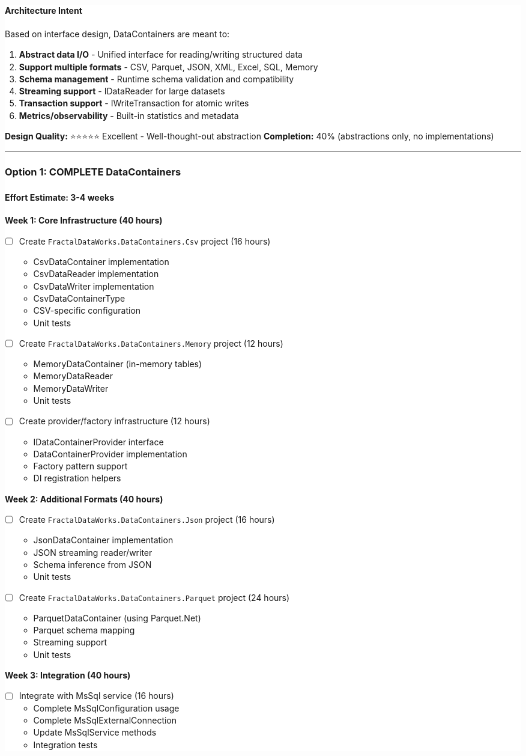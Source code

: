 #### Architecture Intent

Based on interface design, DataContainers are meant to:
1. **Abstract data I/O** - Unified interface for reading/writing structured data
2. **Support multiple formats** - CSV, Parquet, JSON, XML, Excel, SQL, Memory
3. **Schema management** - Runtime schema validation and compatibility
4. **Streaming support** - IDataReader for large datasets
5. **Transaction support** - IWriteTransaction for atomic writes
6. **Metrics/observability** - Built-in statistics and metadata

**Design Quality:** ⭐⭐⭐⭐⭐ Excellent - Well-thought-out abstraction
**Completion:** 40% (abstractions only, no implementations)

---

### Option 1: COMPLETE DataContainers

#### Effort Estimate: 3-4 weeks

**Week 1: Core Infrastructure (40 hours)**
- [ ] Create `FractalDataWorks.DataContainers.Csv` project (16 hours)
  - CsvDataContainer implementation
  - CsvDataReader implementation
  - CsvDataWriter implementation
  - CsvDataContainerType
  - CSV-specific configuration
  - Unit tests

- [ ] Create `FractalDataWorks.DataContainers.Memory` project (12 hours)
  - MemoryDataContainer (in-memory tables)
  - MemoryDataReader
  - MemoryDataWriter
  - Unit tests

- [ ] Create provider/factory infrastructure (12 hours)
  - IDataContainerProvider interface
  - DataContainerProvider implementation
  - Factory pattern support
  - DI registration helpers

**Week 2: Additional Formats (40 hours)**
- [ ] Create `FractalDataWorks.DataContainers.Json` project (16 hours)
  - JsonDataContainer implementation
  - JSON streaming reader/writer
  - Schema inference from JSON
  - Unit tests

- [ ] Create `FractalDataWorks.DataContainers.Parquet` project (24 hours)
  - ParquetDataContainer (using Parquet.Net)
  - Parquet schema mapping
  - Streaming support
  - Unit tests

**Week 3: Integration (40 hours)**
- [ ] Integrate with MsSql service (16 hours)
  - Complete MsSqlConfiguration usage
  - Complete MsSqlExternalConnection
  - Update MsSqlService methods
  - Integration tests

